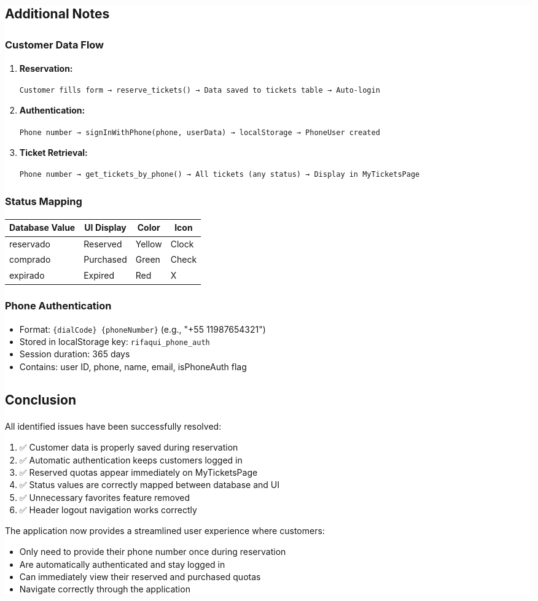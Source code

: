 ## Additional Notes

### Customer Data Flow

1. **Reservation:**
   ```
   Customer fills form → reserve_tickets() → Data saved to tickets table → Auto-login
   ```

2. **Authentication:**
   ```
   Phone number → signInWithPhone(phone, userData) → localStorage → PhoneUser created
   ```

3. **Ticket Retrieval:**
   ```
   Phone number → get_tickets_by_phone() → All tickets (any status) → Display in MyTicketsPage
   ```

### Status Mapping

| Database Value | UI Display | Color  | Icon  |
|---------------|------------|--------|-------|
| reservado     | Reserved   | Yellow | Clock |
| comprado      | Purchased  | Green  | Check |
| expirado      | Expired    | Red    | X     |

### Phone Authentication

- Format: `{dialCode} {phoneNumber}` (e.g., "+55 11987654321")
- Stored in localStorage key: `rifaqui_phone_auth`
- Session duration: 365 days
- Contains: user ID, phone, name, email, isPhoneAuth flag

## Conclusion

All identified issues have been successfully resolved:

1. ✅ Customer data is properly saved during reservation
2. ✅ Automatic authentication keeps customers logged in
3. ✅ Reserved quotas appear immediately on MyTicketsPage
4. ✅ Status values are correctly mapped between database and UI
5. ✅ Unnecessary favorites feature removed
6. ✅ Header logout navigation works correctly

The application now provides a streamlined user experience where customers:
- Only need to provide their phone number once during reservation
- Are automatically authenticated and stay logged in
- Can immediately view their reserved and purchased quotas
- Navigate correctly through the application
